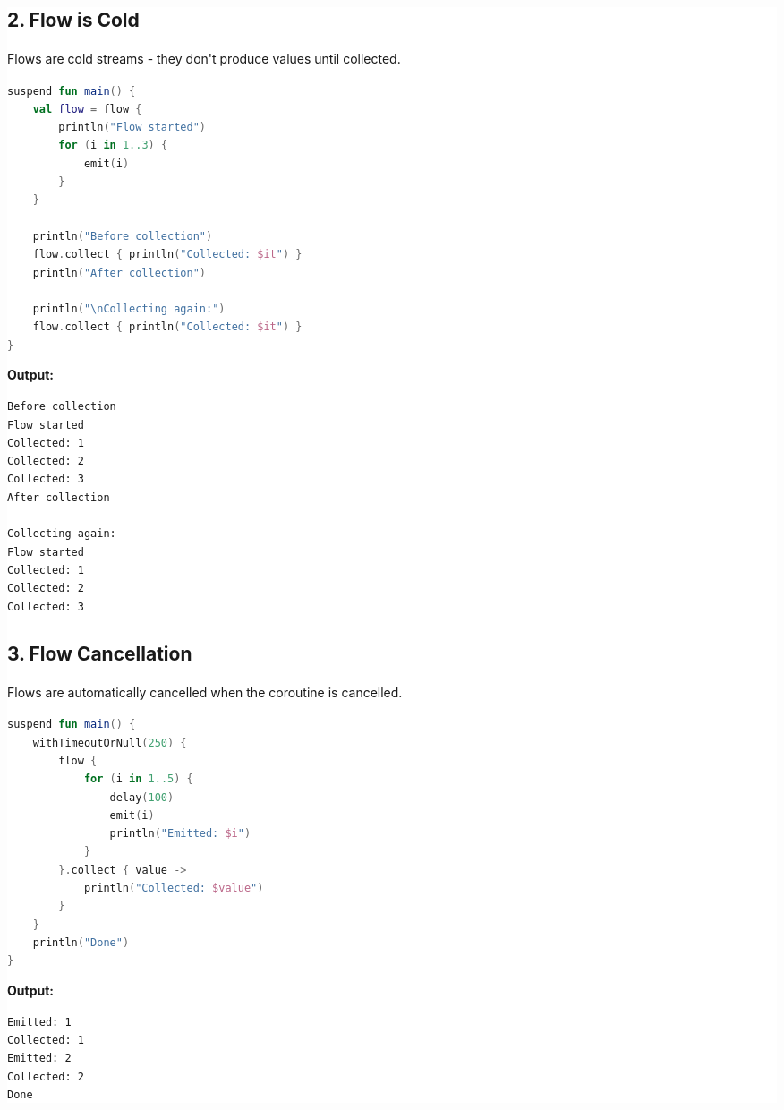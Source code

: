 ## 2. Flow is Cold

Flows are cold streams - they don't produce values until collected.

```kotlin
suspend fun main() {
    val flow = flow {
        println("Flow started")
        for (i in 1..3) {
            emit(i)
        }
    }
    
    println("Before collection")
    flow.collect { println("Collected: $it") }
    println("After collection")
    
    println("\nCollecting again:")
    flow.collect { println("Collected: $it") }
}
```
**Output:**
```
Before collection
Flow started
Collected: 1
Collected: 2
Collected: 3
After collection

Collecting again:
Flow started
Collected: 1
Collected: 2
Collected: 3
```

## 3. Flow Cancellation

Flows are automatically cancelled when the coroutine is cancelled.

```kotlin
suspend fun main() {
    withTimeoutOrNull(250) {
        flow {
            for (i in 1..5) {
                delay(100)
                emit(i)
                println("Emitted: $i")
            }
        }.collect { value ->
            println("Collected: $value")
        }
    }
    println("Done")
}
```
**Output:**
```
Emitted: 1
Collected: 1
Emitted: 2
Collected: 2
Done
```
